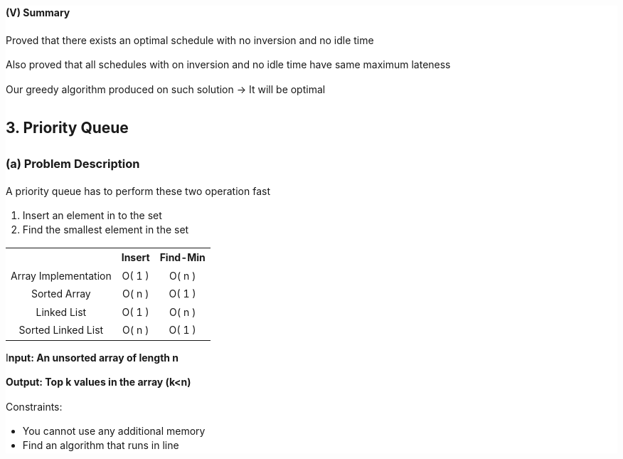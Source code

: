 #### (V) Summary

Proved that there exists an optimal schedule with no inversion and no idle time

Also proved that all schedules with on inversion and no idle time have same maximum lateness

Our greedy algorithm produced on such solution ->  It will be optimal





## 3. Priority Queue

### (a) Problem Description

A priority queue has to perform these two operation fast

1. Insert an element in to the set
2. Find the smallest element in the set

<table align=center style='text-align:center;' >  
    <tr>    
        <th></th>    
        <th>Insert</th>    
        <th>Find-Min</th>
    </tr>
    <tr>    
        <td >Array Implementation</td>    
        <td >O( 1 )</td>    
        <td >O( n )</td>  
    </tr>
    <tr>    
        <td>Sorted Array</td>    
        <td>O( n )</td>    
        <td>O( 1 )</td>  
    </tr>
    <tr>    
    <td >Linked List</td>    
    <td >O( 1 )</td>    
    <td >O( n )</td>    
	</tr>
    <tr>    
    <td >Sorted Linked List</td>    
    <td >O( n )</td>    
    <td >O( 1 )</td>
	</tr>
</table>

I**nput: An unsorted array of length n**

**Output: Top k values in the array (k<n)**

Constraints:

- You cannot use any additional memory
- Find an algorithm that runs in line
